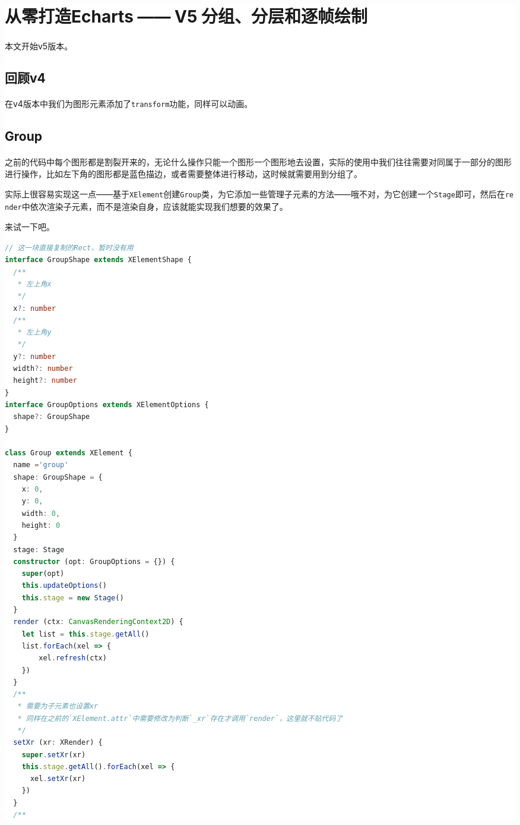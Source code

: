 # 从零打造Echarts —— V5 分组、分层和逐帧绘制
本文开始v5版本。
## 回顾v4
在v4版本中我们为图形元素添加了`transform`功能，同样可以动画。
## Group
之前的代码中每个图形都是割裂开来的，无论什么操作只能一个图形一个图形地去设置，实际的使用中我们往往需要对同属于一部分的图形进行操作，比如左下角的图形都是蓝色描边，或者需要整体进行移动，这时候就需要用到分组了。

实际上很容易实现这一点——基于`XElement`创建`Group`类，为它添加一些管理子元素的方法——哦不对，为它创建一个`Stage`即可，然后在`render`中依次渲染子元素，而不是渲染自身，应该就能实现我们想要的效果了。

来试一下吧。
```typescript
// 这一块直接复制的Rect，暂时没有用
interface GroupShape extends XElementShape {
  /**
   * 左上角x
   */
  x?: number
  /**
   * 左上角y
   */
  y?: number
  width?: number
  height?: number
}
interface GroupOptions extends XElementOptions {
  shape?: GroupShape
}

class Group extends XElement {
  name ='group'
  shape: GroupShape = {
    x: 0,
    y: 0,
    width: 0,
    height: 0
  }
  stage: Stage
  constructor (opt: GroupOptions = {}) {
    super(opt)
    this.updateOptions()
    this.stage = new Stage()
  }
  render (ctx: CanvasRenderingContext2D) {
    let list = this.stage.getAll()
    list.forEach(xel => {
        xel.refresh(ctx)
    })
  }
  /**
   * 需要为子元素也设置xr
   * 同样在之前的`XElement.attr`中需要修改为判断`_xr`存在才调用`render`，这里就不贴代码了
   */
  setXr (xr: XRender) {
    super.setXr(xr)
    this.stage.getAll().forEach(xel => {
      xel.setXr(xr)
    })
  }
  /**
```
